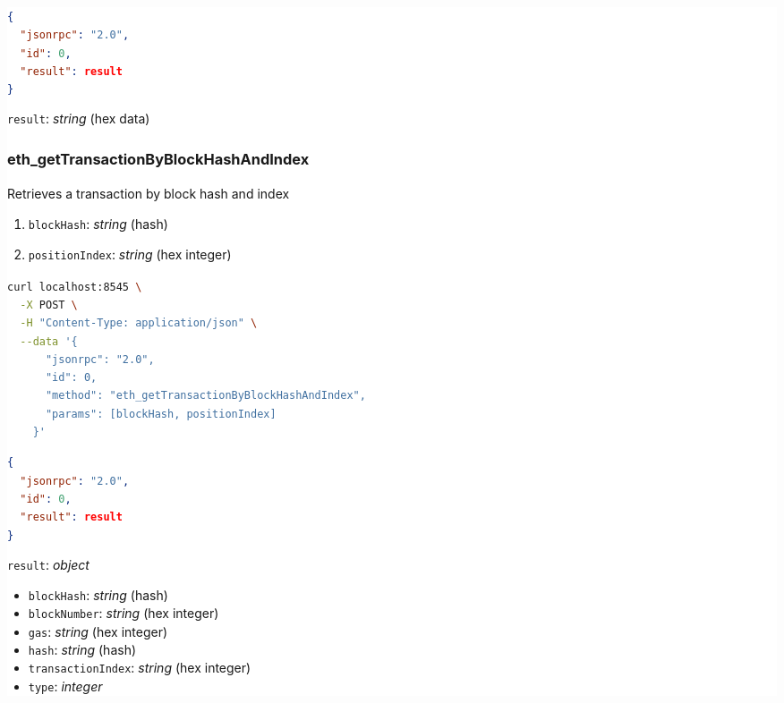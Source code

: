 </TabItem>
<TabItem value="response" label="Response">

```json
{
  "jsonrpc": "2.0",
  "id": 0,
  "result": result
}
```

`result`: _string_ (hex data)

</TabItem>
</Tabs>

### eth_getTransactionByBlockHashAndIndex

Retrieves a transaction by block hash and index

<Tabs>
<TabItem value="params" label="Parameters">

1. `blockHash`: _string_ (hash)

2. `positionIndex`: _string_ (hex integer)


</TabItem>
<TabItem value="request" label="Request" default>

```bash
curl localhost:8545 \
  -X POST \
  -H "Content-Type: application/json" \
  --data '{
      "jsonrpc": "2.0",
      "id": 0,
      "method": "eth_getTransactionByBlockHashAndIndex",
      "params": [blockHash, positionIndex]
    }'
```

</TabItem>
<TabItem value="response" label="Response">

```json
{
  "jsonrpc": "2.0",
  "id": 0,
  "result": result
}
```

`result`: _object_
  - `blockHash`: _string_ (hash)
  - `blockNumber`: _string_ (hex integer)
  - `gas`: _string_ (hex integer)
  - `hash`: _string_ (hash)
  - `transactionIndex`: _string_ (hex integer)
  - `type`: _integer_
